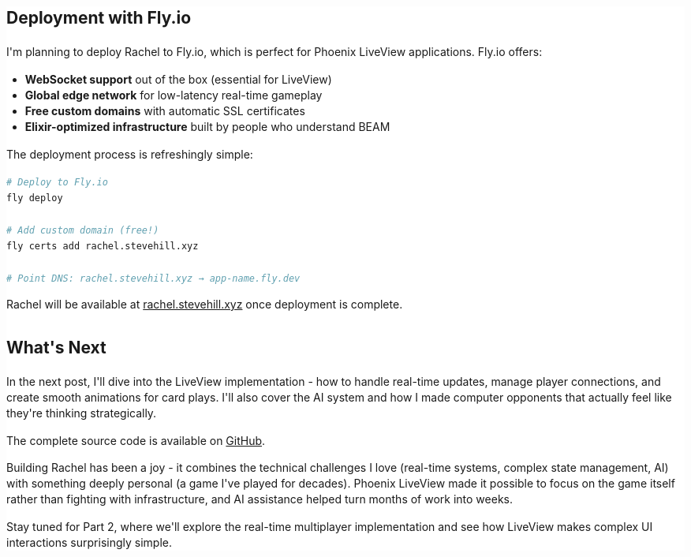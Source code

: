 ## Deployment with Fly.io

I'm planning to deploy Rachel to Fly.io, which is perfect for Phoenix LiveView applications. Fly.io offers:

- **WebSocket support** out of the box (essential for LiveView)
- **Global edge network** for low-latency real-time gameplay
- **Free custom domains** with automatic SSL certificates
- **Elixir-optimized infrastructure** built by people who understand BEAM

The deployment process is refreshingly simple:

```bash
# Deploy to Fly.io
fly deploy

# Add custom domain (free!)
fly certs add rachel.stevehill.xyz

# Point DNS: rachel.stevehill.xyz → app-name.fly.dev
```

Rachel will be available at [rachel.stevehill.xyz](https://rachel.stevehill.xyz) once deployment is complete.

## What's Next

In the next post, I'll dive into the LiveView implementation - how to handle real-time updates, manage player connections, and create smooth animations for card plays. I'll also cover the AI system and how I made computer opponents that actually feel like they're thinking strategically.

The complete source code is available on [GitHub](https://github.com/stevehill1981/rachel).

Building Rachel has been a joy - it combines the technical challenges I love (real-time systems, complex state management, AI) with something deeply personal (a game I've played for decades). Phoenix LiveView made it possible to focus on the game itself rather than fighting with infrastructure, and AI assistance helped turn months of work into weeks.

Stay tuned for Part 2, where we'll explore the real-time multiplayer implementation and see how LiveView makes complex UI interactions surprisingly simple.